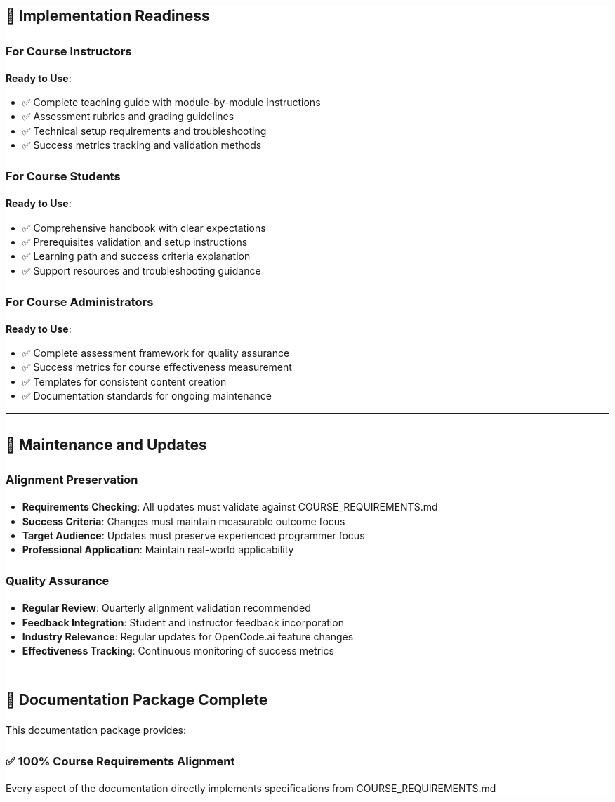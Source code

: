 
## 🚀 Implementation Readiness

### For Course Instructors
**Ready to Use**:
- ✅ Complete teaching guide with module-by-module instructions
- ✅ Assessment rubrics and grading guidelines
- ✅ Technical setup requirements and troubleshooting
- ✅ Success metrics tracking and validation methods

### For Course Students  
**Ready to Use**:
- ✅ Comprehensive handbook with clear expectations
- ✅ Prerequisites validation and setup instructions
- ✅ Learning path and success criteria explanation
- ✅ Support resources and troubleshooting guidance

### For Course Administrators
**Ready to Use**:
- ✅ Complete assessment framework for quality assurance
- ✅ Success metrics for course effectiveness measurement
- ✅ Templates for consistent content creation
- ✅ Documentation standards for ongoing maintenance

---

## 🔄 Maintenance and Updates

### Alignment Preservation
- **Requirements Checking**: All updates must validate against COURSE_REQUIREMENTS.md
- **Success Criteria**: Changes must maintain measurable outcome focus
- **Target Audience**: Updates must preserve experienced programmer focus
- **Professional Application**: Maintain real-world applicability

### Quality Assurance
- **Regular Review**: Quarterly alignment validation recommended
- **Feedback Integration**: Student and instructor feedback incorporation
- **Industry Relevance**: Regular updates for OpenCode.ai feature changes
- **Effectiveness Tracking**: Continuous monitoring of success metrics

---

## 🎉 Documentation Package Complete

This documentation package provides:

### ✅ **100% Course Requirements Alignment**
Every aspect of the documentation directly implements specifications from COURSE_REQUIREMENTS.md
